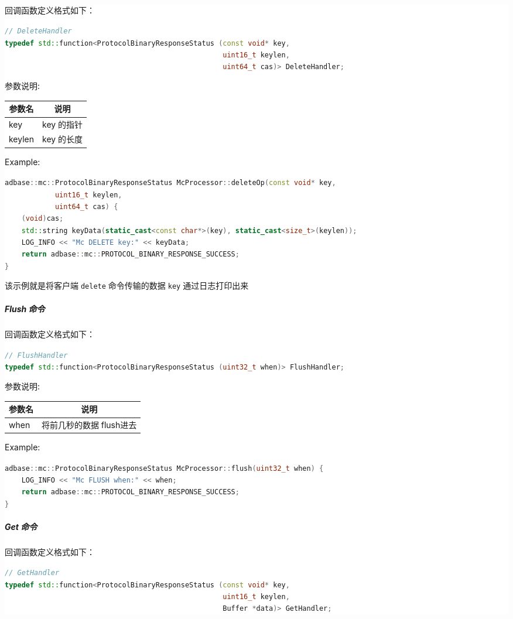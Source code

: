 回调函数定义格式如下：

```cpp
// DeleteHandler
typedef std::function<ProtocolBinaryResponseStatus (const void* key,
                                                    uint16_t keylen,
                                                    uint64_t cas)> DeleteHandler;
```

参数说明:

参数名 | 说明
-|-
key | key 的指针 
keylen | key 的长度 

Example:

```cpp
adbase::mc::ProtocolBinaryResponseStatus McProcessor::deleteOp(const void* key,
            uint16_t keylen,
            uint64_t cas) {
    (void)cas;
    std::string keyData(static_cast<const char*>(key), static_cast<size_t>(keylen));
    LOG_INFO << "Mc DELETE key:" << keyData;
    return adbase::mc::PROTOCOL_BINARY_RESPONSE_SUCCESS;
}
```

该示例就是将客户端 `delete` 命令传输的数据 `key` 通过日志打印出来

##### Flush 命令

回调函数定义格式如下：

```cpp
// FlushHandler
typedef std::function<ProtocolBinaryResponseStatus (uint32_t when)> FlushHandler;
```

参数说明:

参数名 | 说明
-|-
when | 将前几秒的数据 flush进去

Example:

```cpp
adbase::mc::ProtocolBinaryResponseStatus McProcessor::flush(uint32_t when) {
    LOG_INFO << "Mc FLUSH when:" << when;
    return adbase::mc::PROTOCOL_BINARY_RESPONSE_SUCCESS;
}
```
##### Get 命令

回调函数定义格式如下：

```cpp
// GetHandler
typedef std::function<ProtocolBinaryResponseStatus (const void* key,
                                                    uint16_t keylen,
                                                    Buffer *data)> GetHandler;
```
